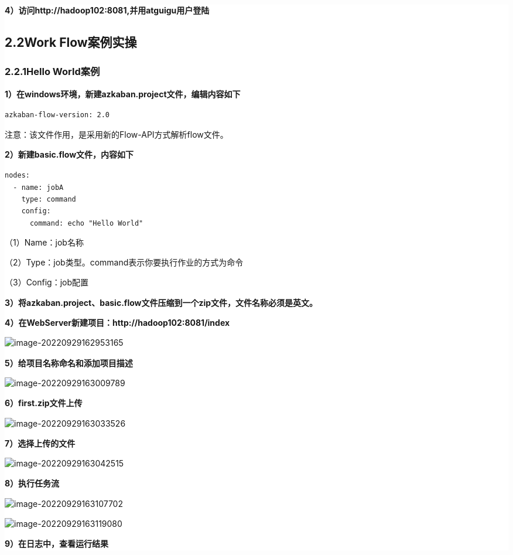 **4）访问http://hadoop102:8081,并用atguigu用户登陆**

## 2.2Work Flow案例实操

### 2.2.1Hello World案例

**1）在windows环境，新建azkaban.project文件，编辑内容如下**

```
azkaban-flow-version: 2.0
```

注意：该文件作用，是采用新的Flow-API方式解析flow文件。

**2）新建basic.flow文件，内容如下**

```
nodes:
  - name: jobA
    type: command
    config:
      command: echo "Hello World"
```

（1）Name：job名称

（2）Type：job类型。command表示你要执行作业的方式为命令

（3）Config：job配置

**3）将azkaban.project、basic.flow文件压缩到一个zip文件，文件名称必须是英文。**

**4）在WebServer新建项目：http://hadoop102:8081/index**

![image-20220929162953165](https://pic-1313413291.cos.ap-nanjing.myqcloud.com/image-20220929162953165.png)

**5）给项目名称命名和添加项目描述**

![image-20220929163009789](https://pic-1313413291.cos.ap-nanjing.myqcloud.com/image-20220929163009789.png)

**6）first.zip文件上传**

![image-20220929163033526](https://pic-1313413291.cos.ap-nanjing.myqcloud.com/image-20220929163033526.png)

**7）选择上传的文件**

![image-20220929163042515](https://pic-1313413291.cos.ap-nanjing.myqcloud.com/image-20220929163042515.png)

**8）执行任务流**

![image-20220929163107702](https://pic-1313413291.cos.ap-nanjing.myqcloud.com/image-20220929163107702.png)



![image-20220929163119080](https://pic-1313413291.cos.ap-nanjing.myqcloud.com/image-20220929163119080.png)

**9）在日志中，查看运行结果**
